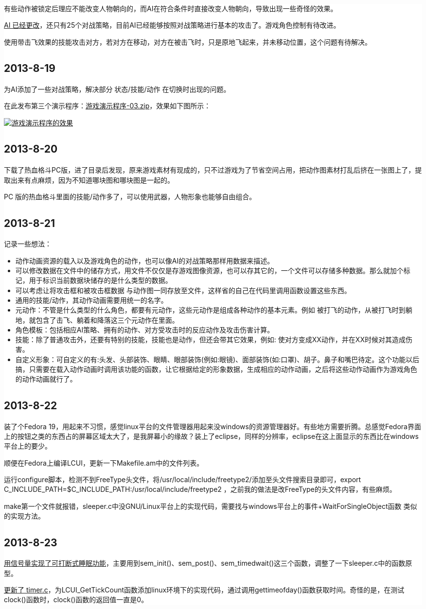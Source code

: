 有些动作被锁定后理应不能改变人物朝向的，而AI在符合条件时直接改变人物朝向，导致出现一些奇怪的效果。

[AI 已经更改](https://github.com/lc-soft/LCUI-2DFightGame/commit/8144f227803c48f329a10fc73148e67dee10534d)，还只有25个对战策略，目前AI已经能够按照对战策略进行基本的攻击了。游戏角色控制有待改进。

使用带击飞效果的技能攻击对方，若对方在移动，对方在被击飞时，只是原地飞起来，并未移动位置，这个问题有待解决。

## 2013-8-19

为AI添加了一些对战策略，解决部分 状态/技能/动作 在切换时出现的问题。

在此发布第三个演示程序：[游戏演示程序-03.zip](http://pan.baidu.com/share/link?shareid=3505327552&uk=3324260499)，效果如下图所示：

[![](/static/images/game/2013-08-19-20-29-49.png "游戏演示程序的效果")](/static/images/game/2013-08-19-20-29-49.png)

## 2013-8-20

下载了热血格斗PC版，进了目录后发现，原来游戏素材有现成的，只不过游戏为了节省空间占用，把动作图素材打乱后挤在一张图上了，提取出来有点麻烦，因为不知道哪块图和哪块图是一起的。

PC 版的热血格斗里面的技能/动作多了，可以使用武器，人物形象也能够自由组合。

## 2013-8-21

记录一些想法：

*   动作动画资源的载入以及游戏角色的动作，也可以像AI的对战策略那样用数据来描述。
*   可以修改数据在文件中的储存方式，用文件不仅仅是存游戏图像资源，也可以存其它的，一个文件可以存储多种数据。那么就加个标记，用于标识当前数据块储存的是什么类型的数据。
*   可以考虑让将攻击框和被攻击框数据 与动作图一同存放至文件，这样省的自己在代码里调用函数设置这些东西。
*   通用的技能/动作，其动作动画需要用统一的名字。
*   元动作：不管是什么类型的什么角色，都要有元动作，这些元动作是组成各种动作的基本元素。例如 被打飞的动作，从被打飞时到躺地，就包含了击飞、躺着和降落这三个元动作在里面。
*   角色模板：包括相应AI策略、拥有的动作、对方受攻击时的反应动作及攻击伤害计算。
*   技能：除了普通攻击外，还要有特别的技能，技能也是动作，但还会带其它效果，例如: 使对方变成XX动作，并在XX时候对其造成伤害。
*   自定义形象：可自定义的有:头发、头部装饰、眼睛、眼部装饰(例如:眼镜)、面部装饰(如:口罩)、胡子。鼻子和嘴巴待定。这个功能以后搞，只需要在载入动作动画时调用该功能的函数，让它根据给定的形象数据，生成相应的动作动画，之后将这些动作动画作为游戏角色的动作动画就行了。

## 2013-8-22

装了个Fedora 19，用起来不习惯，感觉linux平台的文件管理器用起来没windows的资源管理器好。有些地方需要折腾。总感觉Fedora界面上的按钮之类的东西占的屏幕区域太大了，是我屏幕小的缘故？装上了eclipse，同样的分辨率，eclipse在这上面显示的东西比在windows平台上的要少。

顺便在Fedora上编译LCUI，更新一下Makefile.am中的文件列表。

运行configure脚本，检测不到FreeType头文件，将/usr/local/include/freetype2/添加至头文件搜索目录即可，export C_INCLUDE_PATH=$C_INCLUDE_PATH:/usr/local/include/freetype2 ，之前我的做法是改FreeType的头文件内容，有些麻烦。

make第一个文件就报错，sleeper.c中没GNU/Linux平台上的实现代码，需要找与windows平台上的事件+WaitForSingleObject函数 类似的实现方法。

## 2013-8-23

[用信号量实现了可打断式睡眠功能](https://github.com/lc-soft/LCUI/commit/51074fac7b76db8414b0d0b11d8295130cca5fa7)，主要用到sem_init()、sem_post()、sem_timedwait()这三个函数，调整了一下sleeper.c中的函数原型。

[更新了 timer.c](https://github.com/lc-soft/LCUI/commit/a17e28f87dd0d65390050b57069810fb163f3b63)，为LCUI_GetTickCount函数添加linux环境下的实现代码，通过调用gettimeofday()函数获取时间。奇怪的是，在测试clock()函数时，clock()函数的返回值一直是0。
